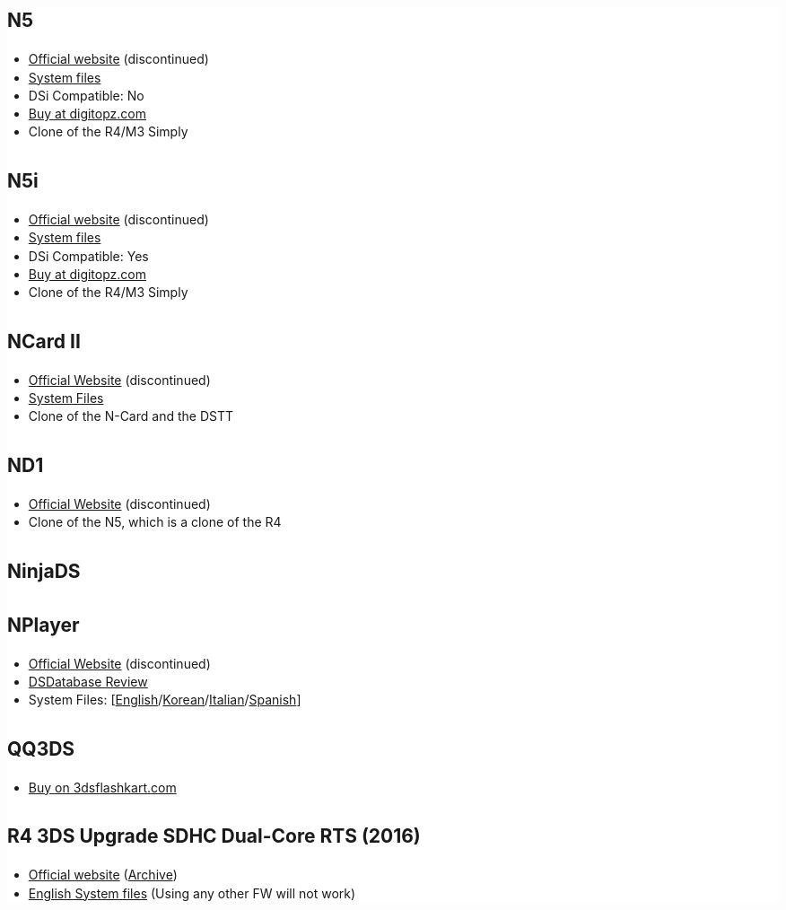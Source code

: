 ## N5
- [Official website](http://www.dsn5.com/EN-N5/n5-en.htm) (discontinued)
- [System files](https://github.com/DS-Homebrew/Flashcard-Firmware-Archive/blob/master/18979-NCard_v1.45_v2.53_v25.zip?raw=true)
- DSi Compatible: No
- [Buy at digitopz.com](http://www.digitopz.com/n5-ds-revolution-p-55.html)
- Clone of the R4/M3 Simply

## N5i
- [Official website](http://www.dsn5.com/EN-N5/n5-en.htm) (discontinued)
- [System files](https://github.com/DS-Homebrew/Flashcard-Firmware-Archive/blob/master/26383-n5i.zip?raw=true)
- DSi Compatible: Yes
- [Buy at digitopz.com](http://www.digitopz.com/n5i-dsi-revolution-p-58.html)
- Clone of the R4/M3 Simply

## NCard II
- [Official Website](http://www.ncard2.com/) (discontinued)
- [System Files](https://github.com/DS-Homebrew/Flashcard-Firmware-Archive/blob/master/NCard_II_2nd082009.zip?raw=true)
- Clone of the N-Card and the DSTT

## ND1
- [Official Website](http://www.dsnd1.com/) (discontinued)
- Clone of the N5, which is a clone of the R4

## NinjaDS

## NPlayer
- [Official Website](http://www.ndsplayer.com/) (discontinued)
- [DSDatabase Review](http://dsdatabase.org/showthread.php/409-NPlayer)
- System Files: \[[English](https://github.com/DS-Homebrew/Flashcard-Firmware-Archive/blob/master/NPlayer_v3.07_English.zip?raw=true)/[Korean](https://github.com/DS-Homebrew/Flashcard-Firmware-Archive/blob/master/NPlayer_v3.07_Korean.zip?raw=true)/[Italian](https://github.com/DS-Homebrew/Flashcard-Firmware-Archive/blob/master/NPlayer_v3.07_Italian.zip?raw=true)/[Spanish](https://github.com/DS-Homebrew/Flashcard-Firmware-Archive/blob/master/NPlayer_v3.07_Spanish.zip?raw=true)]

## QQ3DS
- [Buy on 3dsflashkart.com](http://www.3dsflashkart.com/qq3ds-break-all-ds3ds-backup-games-for-any-3ds3dsxl2dsnew-3ds-p-293.html)

## R4 3DS Upgrade SDHC Dual-Core RTS (2016)
- [Official website](http://r4-usas.com/) ([Archive](https://web.archive.org/web/20161008142809/http://www.r4-usas.com/))
- [English System files](https://github.com/DS-Homebrew/Flashcard-Firmware-Archive/blob/master/R4i-V3.9b%20English.rar?raw=true) (Using any other FW will not work)

